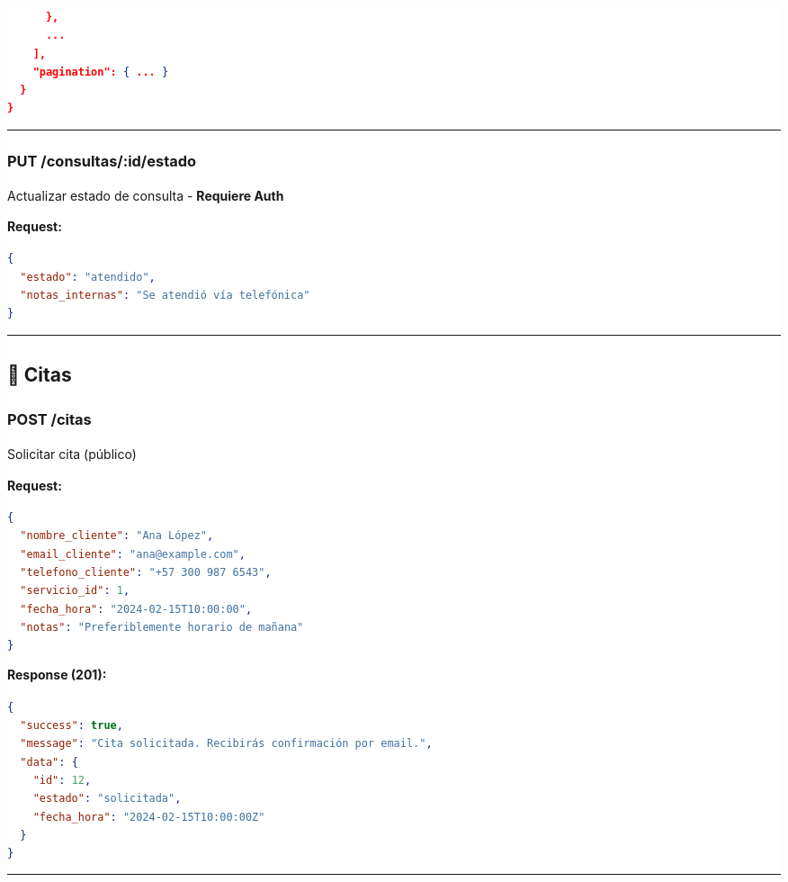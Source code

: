 ```json
      },
      ...
    ],
    "pagination": { ... }
  }
}
```

---

### PUT /consultas/:id/estado
Actualizar estado de consulta - **Requiere Auth**

**Request:**
```json
{
  "estado": "atendido",
  "notas_internas": "Se atendió vía telefónica"
}
```

---

## 📅 Citas

### POST /citas
Solicitar cita (público)

**Request:**
```json
{
  "nombre_cliente": "Ana López",
  "email_cliente": "ana@example.com",
  "telefono_cliente": "+57 300 987 6543",
  "servicio_id": 1,
  "fecha_hora": "2024-02-15T10:00:00",
  "notas": "Preferiblemente horario de mañana"
}
```

**Response (201):**
```json
{
  "success": true,
  "message": "Cita solicitada. Recibirás confirmación por email.",
  "data": {
    "id": 12,
    "estado": "solicitada",
    "fecha_hora": "2024-02-15T10:00:00Z"
  }
}
```

---